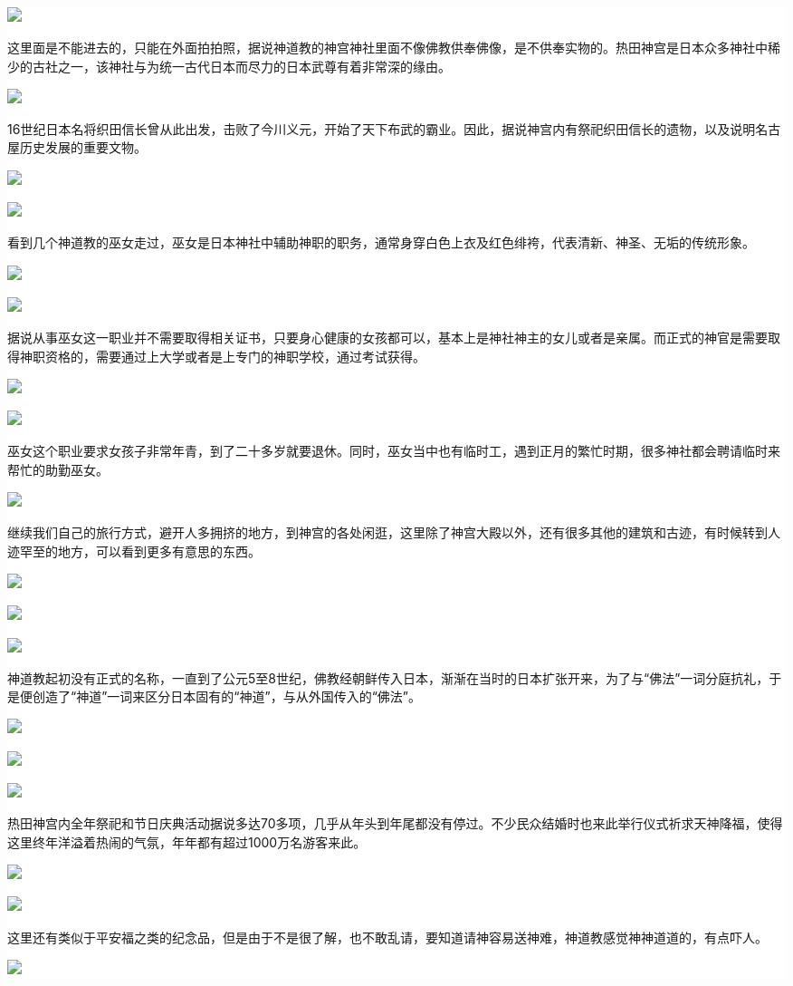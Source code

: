 ![](https://s.tuniu.net/qn/image/87f025ae45a465e2141c675b655717bd/0bcaed40-a26a-4d73-d56b-ba240583cfdd.jpg?imageView2/2/w/800/h/0)

这里面是不能进去的，只能在外面拍拍照，据说神道教的神宫神社里面不像佛教供奉佛像，是不供奉实物的。热田神宫是日本众多神社中稀少的古社之一，该神社与为统一古代日本而尽力的日本武尊有着非常深的缘由。

![](https://s.tuniu.net/qn/image/87f025ae45a465e2141c675b655717bd/e1da606d-2ea6-4661-a246-67ac3c6118af.jpg?imageView2/2/w/800/h/0)

16世纪日本名将织田信长曾从此出发，击败了今川义元，开始了天下布武的霸业。因此，据说神宫内有祭祀织田信长的遗物，以及说明名古屋历史发展的重要文物。

![](https://s.tuniu.net/qn/image/87f025ae45a465e2141c675b655717bd/a6d6d21b-0707-41cb-b171-bae3d26b54f0.jpg?imageView2/2/w/800/h/0)

![](https://s.tuniu.net/qn/image/87f025ae45a465e2141c675b655717bd/62d94f85-79b1-4b2b-9027-9ebb3e8a4c1b.jpg?imageView2/2/w/800/h/0)

看到几个神道教的巫女走过，巫女是日本神社中辅助神职的职务，通常身穿白色上衣及红色绯袴，代表清新、神圣、无垢的传统形象。

![](https://s.tuniu.net/qn/image/87f025ae45a465e2141c675b655717bd/99c2adb8-b71a-42af-c86e-ee2bb3edfe1c.jpg?imageView2/2/w/800/h/0)

![](https://s.tuniu.net/qn/image/87f025ae45a465e2141c675b655717bd/929f9acf-48cb-457a-cd81-514c3e02034c.jpg?imageView2/2/w/800/h/0)

据说从事巫女这一职业并不需要取得相关证书，只要身心健康的女孩都可以，基本上是神社神主的女儿或者是亲属。而正式的神官是需要取得神职资格的，需要通过上大学或者是上专门的神职学校，通过考试获得。

![](https://s.tuniu.net/qn/image/87f025ae45a465e2141c675b655717bd/ee7976f6-ef6a-4aea-a99e-1b1ada12a88c.jpg?imageView2/2/w/800/h/0)

![](https://s.tuniu.net/qn/image/87f025ae45a465e2141c675b655717bd/ead2898a-95c6-4f06-b5db-74f64752d8c4.jpg?imageView2/2/w/800/h/0)

巫女这个职业要求女孩子非常年青，到了二十多岁就要退休。同时，巫女当中也有临时工，遇到正月的繁忙时期，很多神社都会聘请临时来帮忙的助勤巫女。

![](https://s.tuniu.net/qn/image/87f025ae45a465e2141c675b655717bd/d68d5046-2aef-45f8-8f2e-52aadc10bb22.jpg?imageView2/2/w/800/h/0)

继续我们自己的旅行方式，避开人多拥挤的地方，到神宫的各处闲逛，这里除了神宫大殿以外，还有很多其他的建筑和古迹，有时候转到人迹罕至的地方，可以看到更多有意思的东西。

![](https://s.tuniu.net/qn/image/87f025ae45a465e2141c675b655717bd/59bfaa82-9ce5-4c1d-e6a8-ed938e5e4012.jpg?imageView2/2/w/800/h/0)

![](https://s.tuniu.net/qn/image/87f025ae45a465e2141c675b655717bd/d14cac35-44f3-43ff-b489-9fe4a30fdb8e.jpg?imageView2/2/w/800/h/0)

![](https://s.tuniu.net/qn/image/87f025ae45a465e2141c675b655717bd/dd53b5d0-fd9d-477c-ff12-b578f39ff5fb.jpg?imageView2/2/w/800/h/0)

神道教起初没有正式的名称，一直到了公元5至8世纪，佛教经朝鲜传入日本，渐渐在当时的日本扩张开来，为了与“佛法”一词分庭抗礼，于是便创造了“神道”一词来区分日本固有的“神道”，与从外国传入的“佛法”。

![](https://s.tuniu.net/qn/image/87f025ae45a465e2141c675b655717bd/b3adfa72-8ae7-4956-d380-b29a0e4ed850.jpg?imageView2/2/w/800/h/0)

![](https://s.tuniu.net/qn/image/87f025ae45a465e2141c675b655717bd/18118ad5-8671-43d2-d886-d0aaa539dc04.jpg?imageView2/2/w/800/h/0)

![](https://s.tuniu.net/qn/image/87f025ae45a465e2141c675b655717bd/f3bcf8e3-8e3d-4b28-86ad-02fe03240d5b.jpg?imageView2/2/w/800/h/0)

热田神宫内全年祭祀和节日庆典活动据说多达70多项，几乎从年头到年尾都没有停过。不少民众结婚时也来此举行仪式祈求天神降福，使得这里终年洋溢着热闹的气氛，年年都有超过1000万名游客来此。

![](https://s.tuniu.net/qn/image/87f025ae45a465e2141c675b655717bd/251edcef-a046-4b31-8bc9-250e2d0e7fa5.jpg?imageView2/2/w/800/h/0)

![](https://s.tuniu.net/qn/image/87f025ae45a465e2141c675b655717bd/33c1d353-7b1c-493b-c334-5eeb810eeff4.jpg?imageView2/2/w/800/h/0)

这里还有类似于平安福之类的纪念品，但是由于不是很了解，也不敢乱请，要知道请神容易送神难，神道教感觉神神道道的，有点吓人。

![](https://s.tuniu.net/qn/image/87f025ae45a465e2141c675b655717bd/e7b538c8-82f7-4ef6-cff1-84a3083cbf46.jpg?imageView2/2/w/800/h/0)
